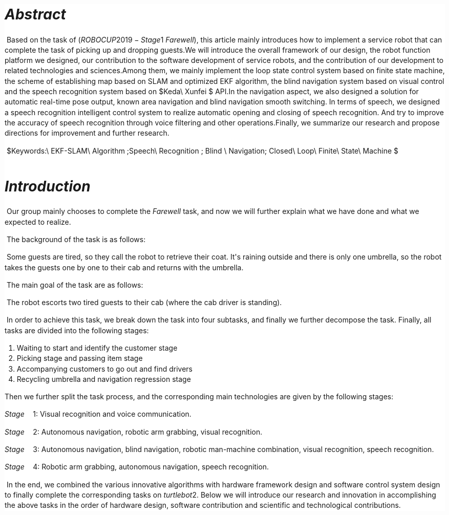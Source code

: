 # $Abstract$

​	Based on the task of ($ROBOCUP2019 - Stage1\ Farewell$), this article mainly introduces how to implement a service robot that can complete the task of picking up and dropping guests.We will introduce the overall framework of our design, the robot function platform we designed, our contribution to the software development of service robots, and the contribution of our development to related technologies and sciences.Among them, we mainly implement the loop state control system based on finite state machine, the scheme of establishing map based on SLAM and optimized EKF algorithm, the blind navigation system based on visual control and the speech recognition system based on $Keda\ Xunfei $ API.In the navigation aspect, we also designed a solution for automatic real-time pose output, known area navigation and blind navigation smooth switching. In terms of speech, we designed a speech recognition intelligent control system to realize automatic opening and closing of speech recognition. And try to improve the accuracy of speech recognition through voice filtering and other operations.Finally, we summarize our research and propose directions for improvement and further research.

​	$Keywords:\ EKF-SLAM\ Algorithm ;Speech\ Recognition ; Blind \ Navigation; Closed\ Loop\ Finite\ State\ Machine $ 

# $Introduction$

​	Our group mainly chooses to complete the $Farewell$ task, and now we will further explain what we have done and what we expected to realize.

​	The background of the task is as follows:

​	Some guests are tired, so they call the robot to retrieve their coat. It's raining outside and there
is only one umbrella, so the robot takes the guests one by one to their cab and returns with the
umbrella.

​	The main goal of the task are as follows:

​	The robot escorts two tired guests to their cab (where the cab driver is standing).

​	In order to achieve this task, we break down the task into four subtasks, and finally we further decompose the task. Finally, all tasks are divided into the following stages:

1. Waiting to start and identify the customer stage
2. Picking stage and passing item stage
3. Accompanying customers to go out and find drivers
4. Recycling umbrella and navigation regression stage

Then we further split the task process, and the corresponding main technologies are given by the following stages:

$Stage\quad 1$: Visual recognition and voice communication.

$Stage\quad 2$: Autonomous navigation, robotic arm grabbing, visual recognition.

$Stage\quad 3$: Autonomous navigation, blind navigation, robotic man-machine combination, visual recognition, speech recognition.

$Stage\quad 4$: Robotic arm grabbing, autonomous navigation, speech recognition.

​	In the end, we combined the various innovative algorithms with hardware framework design and software control system design to finally complete the corresponding tasks on $turtlebot2$. Below we will introduce our research and innovation in accomplishing the above tasks in the order of hardware design, software contribution and scientific and technological contributions.
